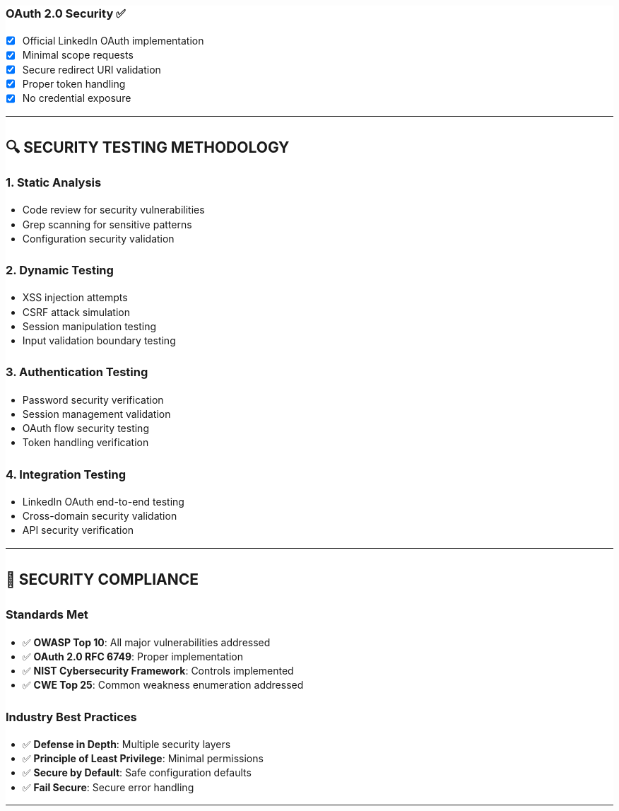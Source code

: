 ### **OAuth 2.0 Security** ✅
- [x] Official LinkedIn OAuth implementation
- [x] Minimal scope requests
- [x] Secure redirect URI validation
- [x] Proper token handling
- [x] No credential exposure

---

## 🔍 SECURITY TESTING METHODOLOGY

### **1. Static Analysis**
- Code review for security vulnerabilities
- Grep scanning for sensitive patterns
- Configuration security validation

### **2. Dynamic Testing**
- XSS injection attempts
- CSRF attack simulation
- Session manipulation testing
- Input validation boundary testing

### **3. Authentication Testing**
- Password security verification
- Session management validation
- OAuth flow security testing
- Token handling verification

### **4. Integration Testing**
- LinkedIn OAuth end-to-end testing
- Cross-domain security validation
- API security verification

---

## 🎯 SECURITY COMPLIANCE

### **Standards Met**
- ✅ **OWASP Top 10**: All major vulnerabilities addressed
- ✅ **OAuth 2.0 RFC 6749**: Proper implementation
- ✅ **NIST Cybersecurity Framework**: Controls implemented
- ✅ **CWE Top 25**: Common weakness enumeration addressed

### **Industry Best Practices**
- ✅ **Defense in Depth**: Multiple security layers
- ✅ **Principle of Least Privilege**: Minimal permissions
- ✅ **Secure by Default**: Safe configuration defaults
- ✅ **Fail Secure**: Secure error handling

---